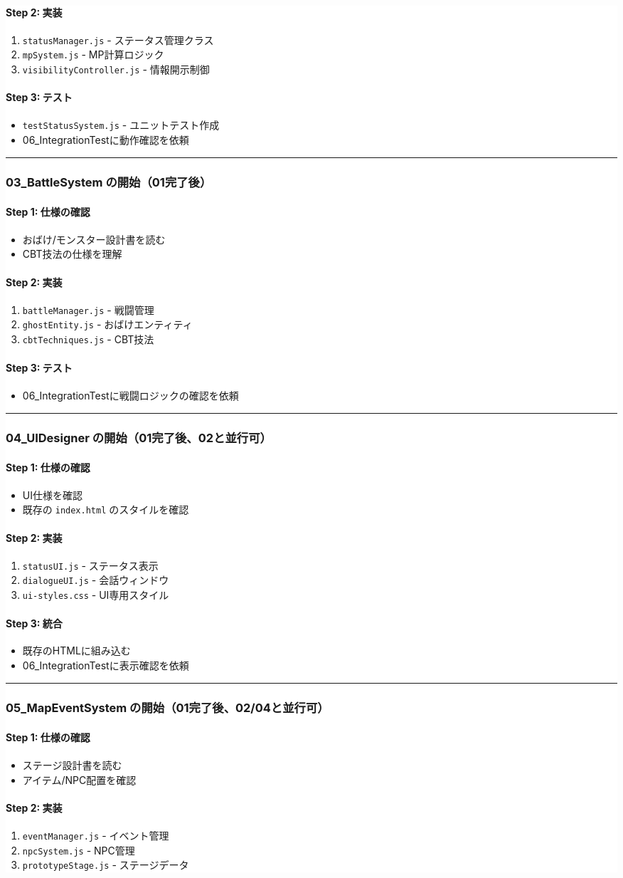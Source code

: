 #### Step 2: 実装
1. `statusManager.js` - ステータス管理クラス
2. `mpSystem.js` - MP計算ロジック
3. `visibilityController.js` - 情報開示制御

#### Step 3: テスト
- `testStatusSystem.js` - ユニットテスト作成
- 06_IntegrationTestに動作確認を依頼

---

### 03_BattleSystem の開始（01完了後）

#### Step 1: 仕様の確認
- おばけ/モンスター設計書を読む
- CBT技法の仕様を理解

#### Step 2: 実装
1. `battleManager.js` - 戦闘管理
2. `ghostEntity.js` - おばけエンティティ
3. `cbtTechniques.js` - CBT技法

#### Step 3: テスト
- 06_IntegrationTestに戦闘ロジックの確認を依頼

---

### 04_UIDesigner の開始（01完了後、02と並行可）

#### Step 1: 仕様の確認
- UI仕様を確認
- 既存の `index.html` のスタイルを確認

#### Step 2: 実装
1. `statusUI.js` - ステータス表示
2. `dialogueUI.js` - 会話ウィンドウ
3. `ui-styles.css` - UI専用スタイル

#### Step 3: 統合
- 既存のHTMLに組み込む
- 06_IntegrationTestに表示確認を依頼

---

### 05_MapEventSystem の開始（01完了後、02/04と並行可）

#### Step 1: 仕様の確認
- ステージ設計書を読む
- アイテム/NPC配置を確認

#### Step 2: 実装
1. `eventManager.js` - イベント管理
2. `npcSystem.js` - NPC管理
3. `prototypeStage.js` - ステージデータ
